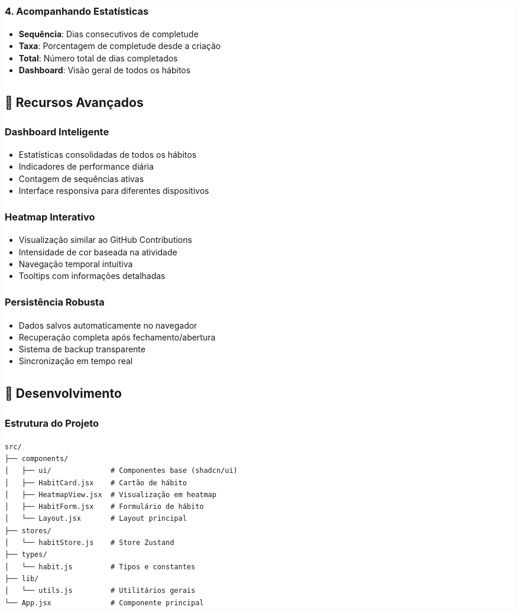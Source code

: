 ### 4. Acompanhando Estatísticas

- **Sequência**: Dias consecutivos de completude
- **Taxa**: Porcentagem de completude desde a criação
- **Total**: Número total de dias completados
- **Dashboard**: Visão geral de todos os hábitos

## 🎯 Recursos Avançados

### Dashboard Inteligente

- Estatísticas consolidadas de todos os hábitos
- Indicadores de performance diária
- Contagem de sequências ativas
- Interface responsiva para diferentes dispositivos

### Heatmap Interativo

- Visualização similar ao GitHub Contributions
- Intensidade de cor baseada na atividade
- Navegação temporal intuitiva
- Tooltips com informações detalhadas

### Persistência Robusta

- Dados salvos automaticamente no navegador
- Recuperação completa após fechamento/abertura
- Sistema de backup transparente
- Sincronização em tempo real

## 🔧 Desenvolvimento

### Estrutura do Projeto

```
src/
├── components/
│   ├── ui/              # Componentes base (shadcn/ui)
│   ├── HabitCard.jsx    # Cartão de hábito
│   ├── HeatmapView.jsx  # Visualização em heatmap
│   ├── HabitForm.jsx    # Formulário de hábito
│   └── Layout.jsx       # Layout principal
├── stores/
│   └── habitStore.js    # Store Zustand
├── types/
│   └── habit.js         # Tipos e constantes
├── lib/
│   └── utils.js         # Utilitários gerais
└── App.jsx              # Componente principal
```

